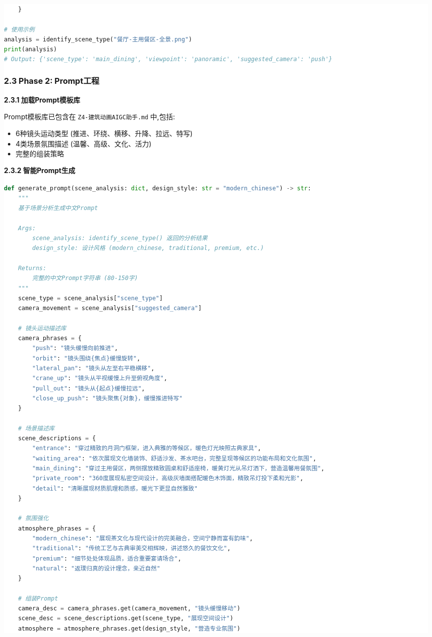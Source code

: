 ```python
    }

# 使用示例
analysis = identify_scene_type("餐厅-主用餐区-全景.png")
print(analysis)
# Output: {'scene_type': 'main_dining', 'viewpoint': 'panoramic', 'suggested_camera': 'push'}
```

### 2.3 Phase 2: Prompt工程

**2.3.1 加载Prompt模板库**

Prompt模板库已包含在 `Z4-建筑动画AIGC助手.md` 中,包括:
- 6种镜头运动类型 (推进、环绕、横移、升降、拉远、特写)
- 4类场景氛围描述 (温馨、高级、文化、活力)
- 完整的组装策略

**2.3.2 智能Prompt生成**

```python
def generate_prompt(scene_analysis: dict, design_style: str = "modern_chinese") -> str:
    """
    基于场景分析生成中文Prompt

    Args:
        scene_analysis: identify_scene_type() 返回的分析结果
        design_style: 设计风格 (modern_chinese, traditional, premium, etc.)

    Returns:
        完整的中文Prompt字符串 (80-150字)
    """
    scene_type = scene_analysis["scene_type"]
    camera_movement = scene_analysis["suggested_camera"]

    # 镜头运动描述库
    camera_phrases = {
        "push": "镜头缓慢向前推进",
        "orbit": "镜头围绕{焦点}缓慢旋转",
        "lateral_pan": "镜头从左至右平稳横移",
        "crane_up": "镜头从平视缓慢上升至俯视角度",
        "pull_out": "镜头从{起点}缓慢拉远",
        "close_up_push": "镜头聚焦{对象}，缓慢推进特写"
    }

    # 场景描述库
    scene_descriptions = {
        "entrance": "穿过精致的月洞门框架，进入典雅的等候区，暖色灯光映照古典家具",
        "waiting_area": "依次展现文化墙装饰、舒适沙发、茶水吧台，完整呈现等候区的功能布局和文化氛围",
        "main_dining": "穿过主用餐区，两侧摆放精致圆桌和舒适座椅，暖黄灯光从吊灯洒下，营造温馨用餐氛围",
        "private_room": "360度展现私密空间设计，高级灰墙面搭配暖色木饰面，精致吊灯投下柔和光影",
        "detail": "清晰展现材质肌理和质感，暖光下更显自然雅致"
    }

    # 氛围强化
    atmosphere_phrases = {
        "modern_chinese": "展现茶文化与现代设计的完美融合，空间宁静而富有韵味",
        "traditional": "传统工艺与古典审美交相辉映，讲述悠久的餐饮文化",
        "premium": "细节处处体现品质，适合重要宴请场合",
        "natural": "返璞归真的设计理念，亲近自然"
    }

    # 组装Prompt
    camera_desc = camera_phrases.get(camera_movement, "镜头缓慢移动")
    scene_desc = scene_descriptions.get(scene_type, "展现空间设计")
    atmosphere = atmosphere_phrases.get(design_style, "营造专业氛围")
```